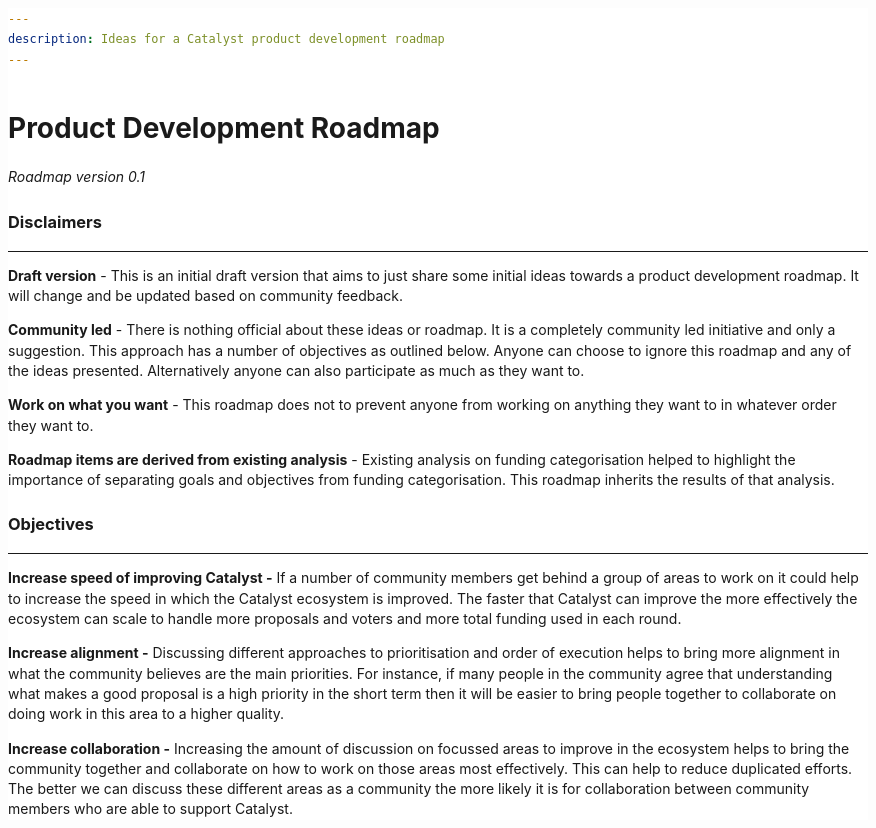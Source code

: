```yaml
---
description: Ideas for a Catalyst product development roadmap
---
```


# Product Development Roadmap

_Roadmap version 0.1_

### **Disclaimers**

****

**Draft version** - This is an initial draft version that aims to just share some initial ideas towards a product development roadmap. It will change and be updated based on community feedback.



**Community led** - There is nothing official about these ideas or roadmap. It is a completely community led initiative and only a suggestion. This approach has a number of objectives as outlined below. Anyone can choose to ignore this roadmap and any of the ideas presented. Alternatively anyone can also participate as much as they want to.



**Work on what you want** - This roadmap does not to prevent anyone from working on anything they want to in whatever order they want to.



**Roadmap items are derived from existing analysis** - Existing analysis on funding categorisation helped to highlight the importance of separating goals and objectives from funding categorisation. This roadmap inherits the results of that analysis.



### **Objectives**

****

**Increase speed of improving Catalyst -** If a number of community members get behind a group of areas to work on it could help to increase the speed in which the Catalyst ecosystem is improved. The faster that Catalyst can improve the more effectively the ecosystem can scale to handle more proposals and voters and more total funding used in each round.



**Increase alignment -** Discussing different approaches to prioritisation and order of execution helps to bring more alignment in what the community believes are the main priorities. For instance, if many people in the community agree that understanding what makes a good proposal is a high priority in the short term then it will be easier to bring people together to collaborate on doing work in this area to a higher quality.



**Increase collaboration -** Increasing the amount of discussion on focussed areas to improve in the ecosystem helps to bring the community together and collaborate on how to work on those areas most effectively. This can help to reduce duplicated efforts. The better we can discuss these different areas as a community the more likely it is for collaboration between community members who are able to support Catalyst.
